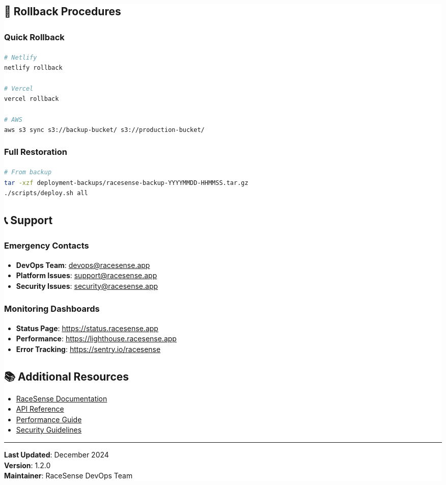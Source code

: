 ## 🔄 Rollback Procedures

### Quick Rollback

```bash
# Netlify
netlify rollback

# Vercel
vercel rollback

# AWS
aws s3 sync s3://backup-bucket/ s3://production-bucket/
```

### Full Restoration

```bash
# From backup
tar -xzf deployment-backups/racesense-backup-YYYYMMDD-HHMMSS.tar.gz
./scripts/deploy.sh all
```

## 📞 Support

### Emergency Contacts

- **DevOps Team**: devops@racesense.app
- **Platform Issues**: support@racesense.app
- **Security Issues**: security@racesense.app

### Monitoring Dashboards

- **Status Page**: https://status.racesense.app
- **Performance**: https://lighthouse.racesense.app
- **Error Tracking**: https://sentry.io/racesense

## 📚 Additional Resources

- [RaceSense Documentation](https://docs.racesense.app)
- [API Reference](https://api.racesense.app/docs)
- [Performance Guide](https://docs.racesense.app/performance)
- [Security Guidelines](https://docs.racesense.app/security)

---

**Last Updated**: December 2024  
**Version**: 1.2.0  
**Maintainer**: RaceSense DevOps Team
